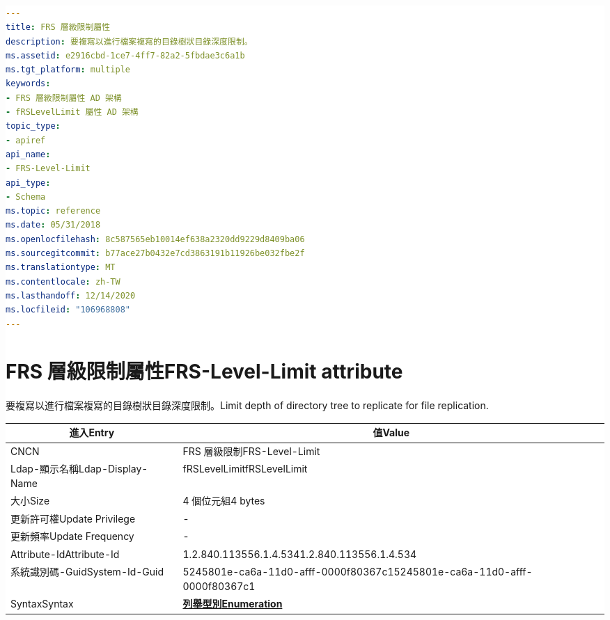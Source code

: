 ```yaml
---
title: FRS 層級限制屬性
description: 要複寫以進行檔案複寫的目錄樹狀目錄深度限制。
ms.assetid: e2916cbd-1ce7-4ff7-82a2-5fbdae3c6a1b
ms.tgt_platform: multiple
keywords:
- FRS 層級限制屬性 AD 架構
- fRSLevelLimit 屬性 AD 架構
topic_type:
- apiref
api_name:
- FRS-Level-Limit
api_type:
- Schema
ms.topic: reference
ms.date: 05/31/2018
ms.openlocfilehash: 8c587565eb10014ef638a2320dd9229d8409ba06
ms.sourcegitcommit: b77ace27b0432e7cd3863191b11926be032fbe2f
ms.translationtype: MT
ms.contentlocale: zh-TW
ms.lasthandoff: 12/14/2020
ms.locfileid: "106968808"
---
```

# <a name="frs-level-limit-attribute"></a><span data-ttu-id="84bef-105">FRS 層級限制屬性</span><span class="sxs-lookup"><span data-stu-id="84bef-105">FRS-Level-Limit attribute</span></span>

<span data-ttu-id="84bef-106">要複寫以進行檔案複寫的目錄樹狀目錄深度限制。</span><span class="sxs-lookup"><span data-stu-id="84bef-106">Limit depth of directory tree to replicate for file replication.</span></span>



| <span data-ttu-id="84bef-107">進入</span><span class="sxs-lookup"><span data-stu-id="84bef-107">Entry</span></span> | <span data-ttu-id="84bef-108">值</span><span class="sxs-lookup"><span data-stu-id="84bef-108">Value</span></span> |
|-------------------|--------------------------------------|
| <span data-ttu-id="84bef-109">CN</span><span class="sxs-lookup"><span data-stu-id="84bef-109">CN</span></span>                | <span data-ttu-id="84bef-110">FRS 層級限制</span><span class="sxs-lookup"><span data-stu-id="84bef-110">FRS-Level-Limit</span></span>                      |
| <span data-ttu-id="84bef-111">Ldap-顯示名稱</span><span class="sxs-lookup"><span data-stu-id="84bef-111">Ldap-Display-Name</span></span> | <span data-ttu-id="84bef-112">fRSLevelLimit</span><span class="sxs-lookup"><span data-stu-id="84bef-112">fRSLevelLimit</span></span>                        |
| <span data-ttu-id="84bef-113">大小</span><span class="sxs-lookup"><span data-stu-id="84bef-113">Size</span></span>              | <span data-ttu-id="84bef-114">4 個位元組</span><span class="sxs-lookup"><span data-stu-id="84bef-114">4 bytes</span></span>                              |
| <span data-ttu-id="84bef-115">更新許可權</span><span class="sxs-lookup"><span data-stu-id="84bef-115">Update Privilege</span></span>  | \-                                   |
| <span data-ttu-id="84bef-116">更新頻率</span><span class="sxs-lookup"><span data-stu-id="84bef-116">Update Frequency</span></span>  | \-                                   |
| <span data-ttu-id="84bef-117">Attribute-Id</span><span class="sxs-lookup"><span data-stu-id="84bef-117">Attribute-Id</span></span>      | <span data-ttu-id="84bef-118">1.2.840.113556.1.4.534</span><span class="sxs-lookup"><span data-stu-id="84bef-118">1.2.840.113556.1.4.534</span></span>               |
| <span data-ttu-id="84bef-119">系統識別碼-Guid</span><span class="sxs-lookup"><span data-stu-id="84bef-119">System-Id-Guid</span></span>    | <span data-ttu-id="84bef-120">5245801e-ca6a-11d0-afff-0000f80367c1</span><span class="sxs-lookup"><span data-stu-id="84bef-120">5245801e-ca6a-11d0-afff-0000f80367c1</span></span> |
| <span data-ttu-id="84bef-121">Syntax</span><span class="sxs-lookup"><span data-stu-id="84bef-121">Syntax</span></span>            | [<span data-ttu-id="84bef-122">**列舉型別**</span><span class="sxs-lookup"><span data-stu-id="84bef-122">**Enumeration**</span></span>](s-enumeration.md) |
